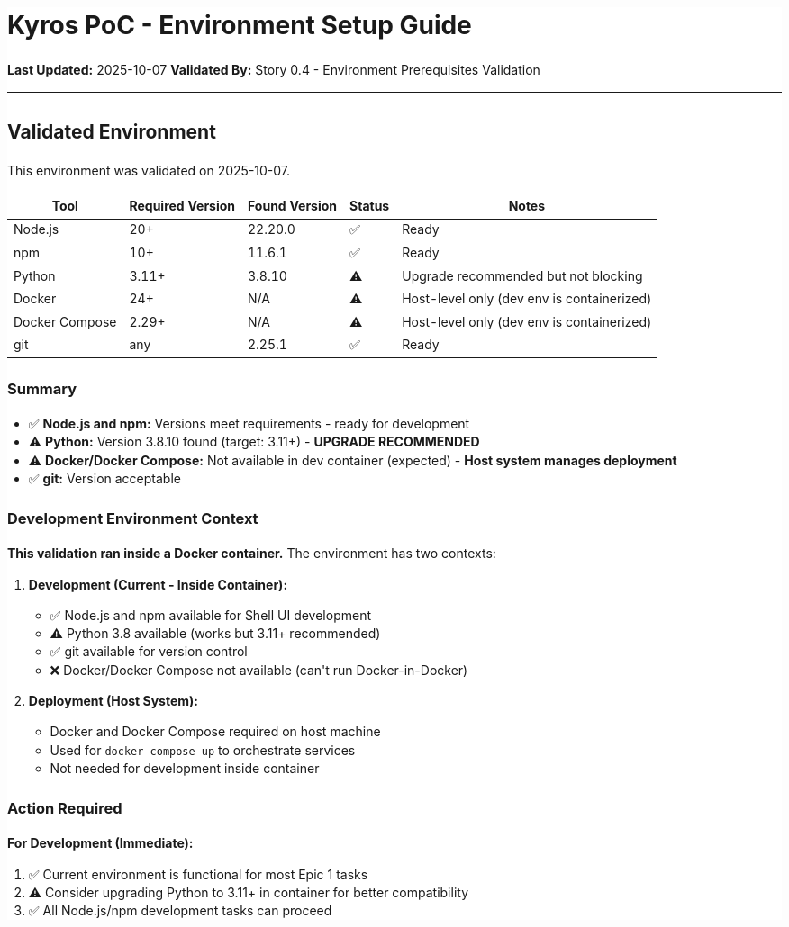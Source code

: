 # Kyros PoC - Environment Setup Guide

**Last Updated:** 2025-10-07
**Validated By:** Story 0.4 - Environment Prerequisites Validation

---

## Validated Environment

This environment was validated on 2025-10-07.

| Tool | Required Version | Found Version | Status | Notes |
|------|------------------|---------------|--------|-------|
| Node.js | 20+ | 22.20.0 | ✅ | Ready |
| npm | 10+ | 11.6.1 | ✅ | Ready |
| Python | 3.11+ | 3.8.10 | ⚠️ | Upgrade recommended but not blocking |
| Docker | 24+ | N/A | ⚠️ | Host-level only (dev env is containerized) |
| Docker Compose | 2.29+ | N/A | ⚠️ | Host-level only (dev env is containerized) |
| git | any | 2.25.1 | ✅ | Ready |

### Summary

- ✅ **Node.js and npm:** Versions meet requirements - ready for development
- ⚠️ **Python:** Version 3.8.10 found (target: 3.11+) - **UPGRADE RECOMMENDED**
- ⚠️ **Docker/Docker Compose:** Not available in dev container (expected) - **Host system manages deployment**
- ✅ **git:** Version acceptable

### Development Environment Context

**This validation ran inside a Docker container.** The environment has two contexts:

1. **Development (Current - Inside Container):**
   - ✅ Node.js and npm available for Shell UI development
   - ⚠️ Python 3.8 available (works but 3.11+ recommended)
   - ✅ git available for version control
   - ❌ Docker/Docker Compose not available (can't run Docker-in-Docker)

2. **Deployment (Host System):**
   - Docker and Docker Compose required on host machine
   - Used for `docker-compose up` to orchestrate services
   - Not needed for development inside container

### Action Required

**For Development (Immediate):**
1. ✅ Current environment is functional for most Epic 1 tasks
2. ⚠️ Consider upgrading Python to 3.11+ in container for better compatibility
3. ✅ All Node.js/npm development tasks can proceed
